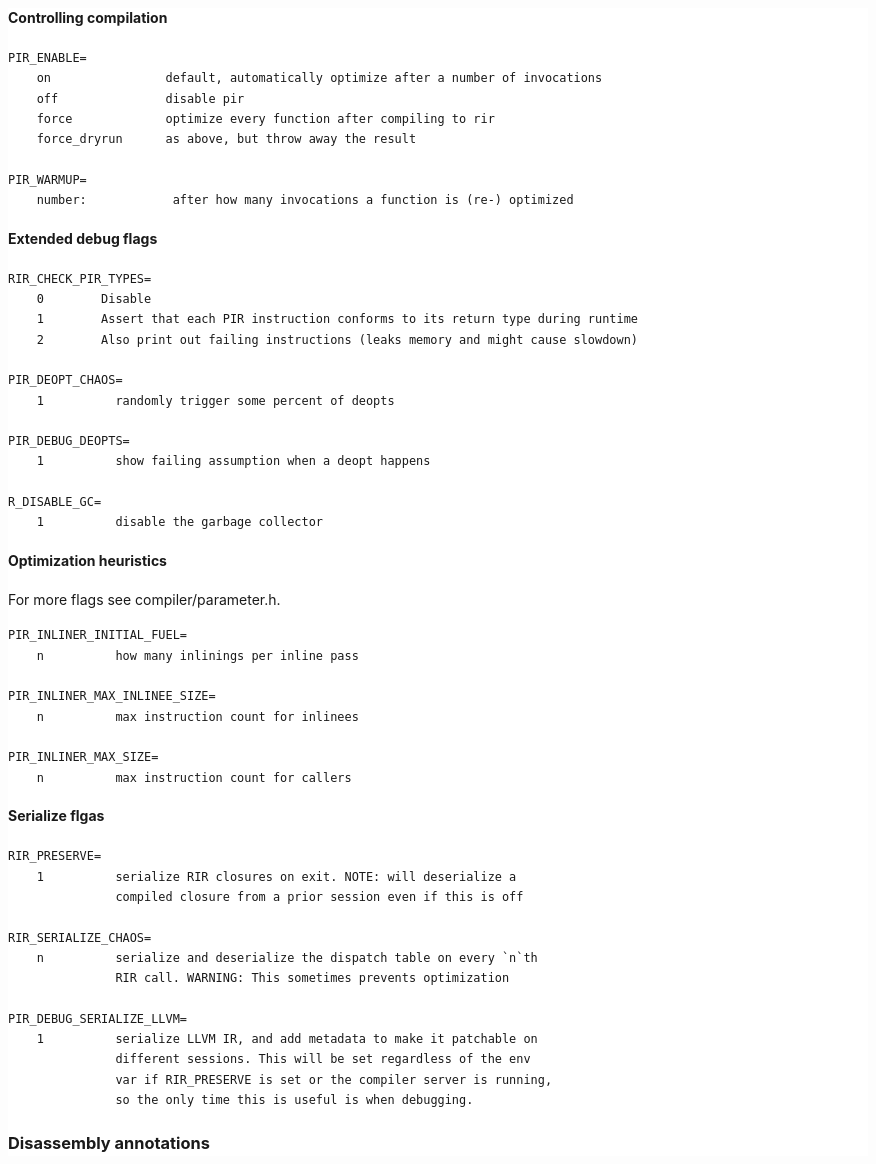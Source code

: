 #### Controlling compilation

    PIR_ENABLE=
        on                default, automatically optimize after a number of invocations
        off               disable pir
        force             optimize every function after compiling to rir
        force_dryrun      as above, but throw away the result

    PIR_WARMUP=
        number:            after how many invocations a function is (re-) optimized

#### Extended debug flags

    RIR_CHECK_PIR_TYPES=
        0        Disable
        1        Assert that each PIR instruction conforms to its return type during runtime
        2        Also print out failing instructions (leaks memory and might cause slowdown)

    PIR_DEOPT_CHAOS=
        1          randomly trigger some percent of deopts

    PIR_DEBUG_DEOPTS=
        1          show failing assumption when a deopt happens

    R_DISABLE_GC=
        1          disable the garbage collector

#### Optimization heuristics

For more flags see compiler/parameter.h.

    PIR_INLINER_INITIAL_FUEL=
        n          how many inlinings per inline pass

    PIR_INLINER_MAX_INLINEE_SIZE=
        n          max instruction count for inlinees

    PIR_INLINER_MAX_SIZE=
        n          max instruction count for callers

#### Serialize flgas

    RIR_PRESERVE=
        1          serialize RIR closures on exit. NOTE: will deserialize a
                   compiled closure from a prior session even if this is off

    RIR_SERIALIZE_CHAOS=
        n          serialize and deserialize the dispatch table on every `n`th
                   RIR call. WARNING: This sometimes prevents optimization

    PIR_DEBUG_SERIALIZE_LLVM=
        1          serialize LLVM IR, and add metadata to make it patchable on
                   different sessions. This will be set regardless of the env
                   var if RIR_PRESERVE is set or the compiler server is running,
                   so the only time this is useful is when debugging.

### Disassembly annotations
